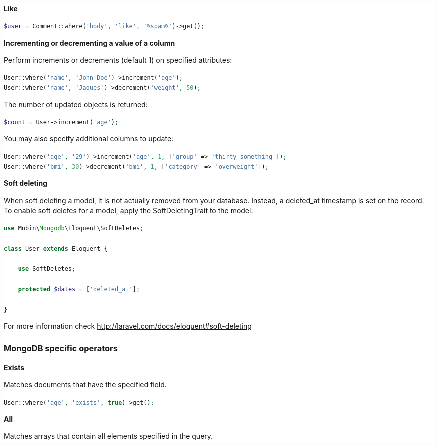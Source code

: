 **Like**

```php
$user = Comment::where('body', 'like', '%spam%')->get();
```

**Incrementing or decrementing a value of a column**

Perform increments or decrements (default 1) on specified attributes:

```php
User::where('name', 'John Doe')->increment('age');
User::where('name', 'Jaques')->decrement('weight', 50);
```

The number of updated objects is returned:

```php
$count = User->increment('age');
```

You may also specify additional columns to update:

```php
User::where('age', '29')->increment('age', 1, ['group' => 'thirty something']);
User::where('bmi', 30)->decrement('bmi', 1, ['category' => 'overweight']);
```

**Soft deleting**

When soft deleting a model, it is not actually removed from your database. Instead, a deleted_at timestamp is set on the record. To enable soft deletes for a model, apply the SoftDeletingTrait to the model:

```php
use Mubin\Mongodb\Eloquent\SoftDeletes;

class User extends Eloquent {

    use SoftDeletes;

    protected $dates = ['deleted_at'];

}
```

For more information check http://laravel.com/docs/eloquent#soft-deleting

### MongoDB specific operators

**Exists**

Matches documents that have the specified field.

```php
User::where('age', 'exists', true)->get();
```

**All**

Matches arrays that contain all elements specified in the query.
